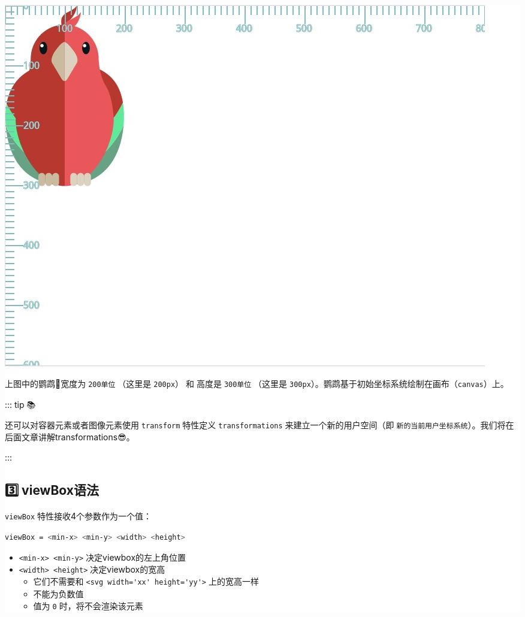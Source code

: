 ![初始坐标系统](../imgs/1-initial-coordinate-systems.jpeg)

上图中的鹦鹉🦜宽度为 `200单位` （这里是 `200px`） 和 高度是 `300单位` （这里是 `300px`）。鹦鹉基于初始坐标系统绘制在画布（`canvas`）上。

::: tip 📚

还可以对容器元素或者图像元素使用 `transform` 特性定义 `transformations` 来建立一个新的用户空间（即 `新的当前用户坐标系统`）。我们将在后面文章讲解transformations😎。

:::





## 3️⃣ viewBox语法

`viewBox` 特性接收4个参数作为一个值：

```bash
viewBox = <min-x> <min-y> <width> <height>
```

- `<min-x> <min-y>` 决定viewbox的左上角位置
- `<width> <height>` 决定viewbox的宽高
  - 它们不需要和 `<svg width='xx' height='yy'>` 上的宽高一样
  - 不能为负数值
  - 值为 `0` 时，将不会渲染该元素
